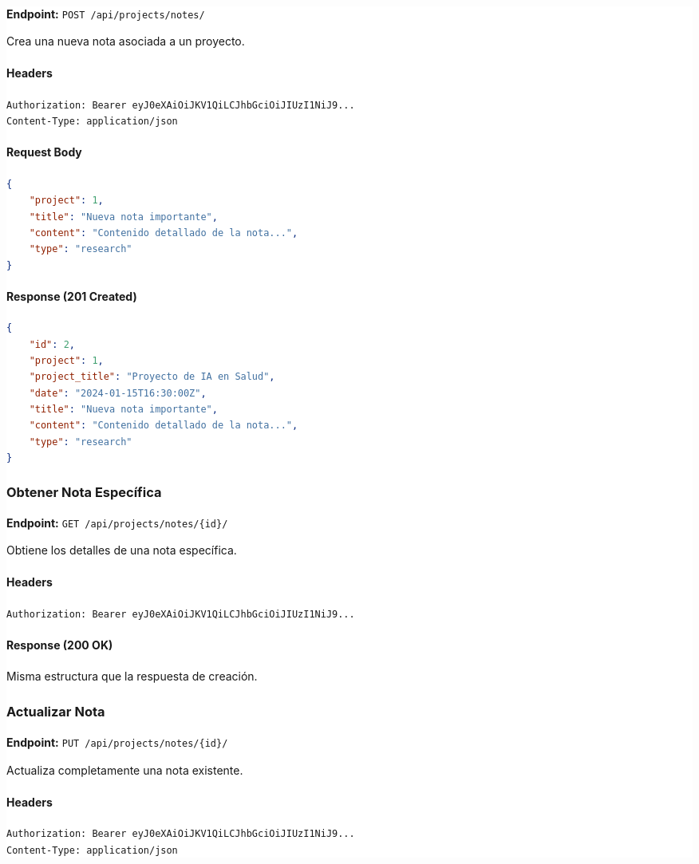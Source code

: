 **Endpoint:** `POST /api/projects/notes/`

Crea una nueva nota asociada a un proyecto.

#### Headers
```
Authorization: Bearer eyJ0eXAiOiJKV1QiLCJhbGciOiJIUzI1NiJ9...
Content-Type: application/json
```

#### Request Body
```json
{
    "project": 1,
    "title": "Nueva nota importante",
    "content": "Contenido detallado de la nota...",
    "type": "research"
}
```

#### Response (201 Created)
```json
{
    "id": 2,
    "project": 1,
    "project_title": "Proyecto de IA en Salud",
    "date": "2024-01-15T16:30:00Z",
    "title": "Nueva nota importante",
    "content": "Contenido detallado de la nota...",
    "type": "research"
}
```

### Obtener Nota Específica

**Endpoint:** `GET /api/projects/notes/{id}/`

Obtiene los detalles de una nota específica.

#### Headers
```
Authorization: Bearer eyJ0eXAiOiJKV1QiLCJhbGciOiJIUzI1NiJ9...
```

#### Response (200 OK)
Misma estructura que la respuesta de creación.

### Actualizar Nota

**Endpoint:** `PUT /api/projects/notes/{id}/`

Actualiza completamente una nota existente.

#### Headers
```
Authorization: Bearer eyJ0eXAiOiJKV1QiLCJhbGciOiJIUzI1NiJ9...
Content-Type: application/json
```
